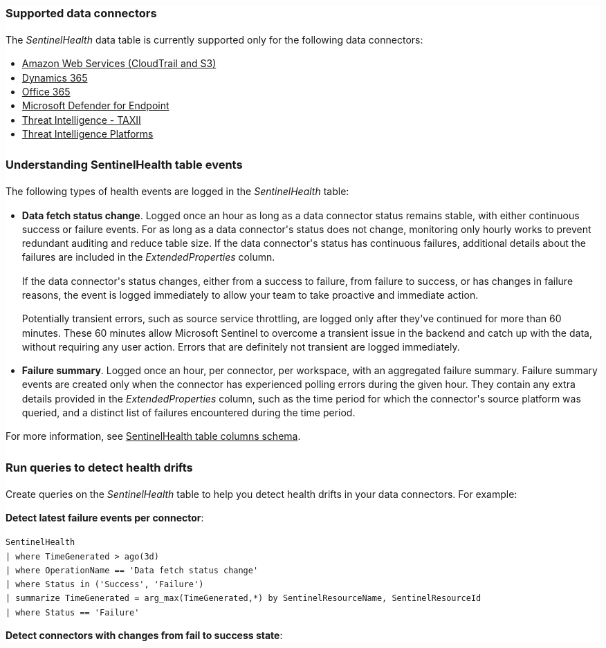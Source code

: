 ### Supported data connectors

The *SentinelHealth* data table is currently supported only for the following data connectors:

- [Amazon Web Services (CloudTrail and S3)](connect-aws.md)
- [Dynamics 365](connect-dynamics-365.md)
- [Office 365](connect-office-365.md)
- [Microsoft Defender for Endpoint](connect-microsoft-defender-advanced-threat-protection.md)
- [Threat Intelligence - TAXII](connect-threat-intelligence-taxii.md)
- [Threat Intelligence Platforms](connect-threat-intelligence-tip.md)

### Understanding SentinelHealth table events

The following types of health events are logged in the *SentinelHealth* table:

- **Data fetch status change**. Logged once an hour as long as a data connector status remains stable, with either continuous success or failure events. For as long as a data connector's status does not change, monitoring only hourly works to prevent redundant auditing and reduce table size. If the data connector's status has continuous failures, additional details about the failures are included in the *ExtendedProperties* column.

    If the data connector's status changes, either from a success to failure, from failure to success, or has changes in failure reasons, the event is logged immediately to allow your team to take proactive and immediate action.

    Potentially transient errors, such as source service throttling, are logged only after they've continued for more than 60 minutes. These 60 minutes allow Microsoft Sentinel to overcome a transient issue in the backend and catch up with the data, without requiring any user action. Errors that are definitely not transient are logged immediately.

- **Failure summary**. Logged once an hour, per connector, per workspace, with an aggregated failure summary. Failure summary events are created only when the connector has experienced polling errors during the given hour. They contain any extra details provided in the *ExtendedProperties* column, such as the time period for which the connector's source platform was queried, and a distinct list of failures encountered during the time period.

For more information, see [SentinelHealth table columns schema](health-table-reference.md#sentinelhealth-table-columns-schema).

### Run queries to detect health drifts

Create queries on the *SentinelHealth* table to help you detect health drifts in your data connectors. For example:

**Detect latest failure events per connector**:

```kusto
SentinelHealth
| where TimeGenerated > ago(3d)
| where OperationName == 'Data fetch status change'
| where Status in ('Success', 'Failure')
| summarize TimeGenerated = arg_max(TimeGenerated,*) by SentinelResourceName, SentinelResourceId
| where Status == 'Failure'
```

**Detect connectors with changes from fail to success state**:
